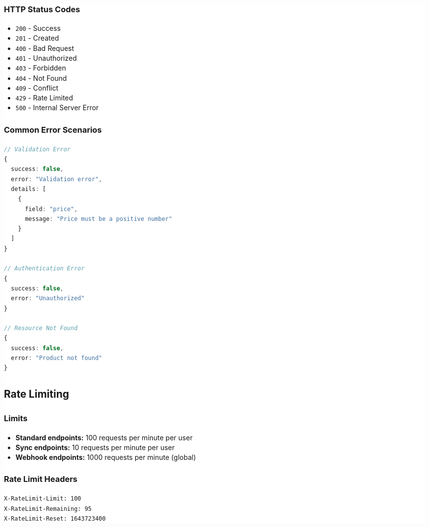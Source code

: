 ### HTTP Status Codes
- `200` - Success
- `201` - Created
- `400` - Bad Request
- `401` - Unauthorized
- `403` - Forbidden
- `404` - Not Found
- `409` - Conflict
- `429` - Rate Limited
- `500` - Internal Server Error

### Common Error Scenarios
```typescript
// Validation Error
{
  success: false,
  error: "Validation error",
  details: [
    {
      field: "price",
      message: "Price must be a positive number"
    }
  ]
}

// Authentication Error
{
  success: false,
  error: "Unauthorized"
}

// Resource Not Found
{
  success: false,
  error: "Product not found"
}
```

## Rate Limiting

### Limits
- **Standard endpoints:** 100 requests per minute per user
- **Sync endpoints:** 10 requests per minute per user
- **Webhook endpoints:** 1000 requests per minute (global)

### Rate Limit Headers
```
X-RateLimit-Limit: 100
X-RateLimit-Remaining: 95
X-RateLimit-Reset: 1643723400
```
